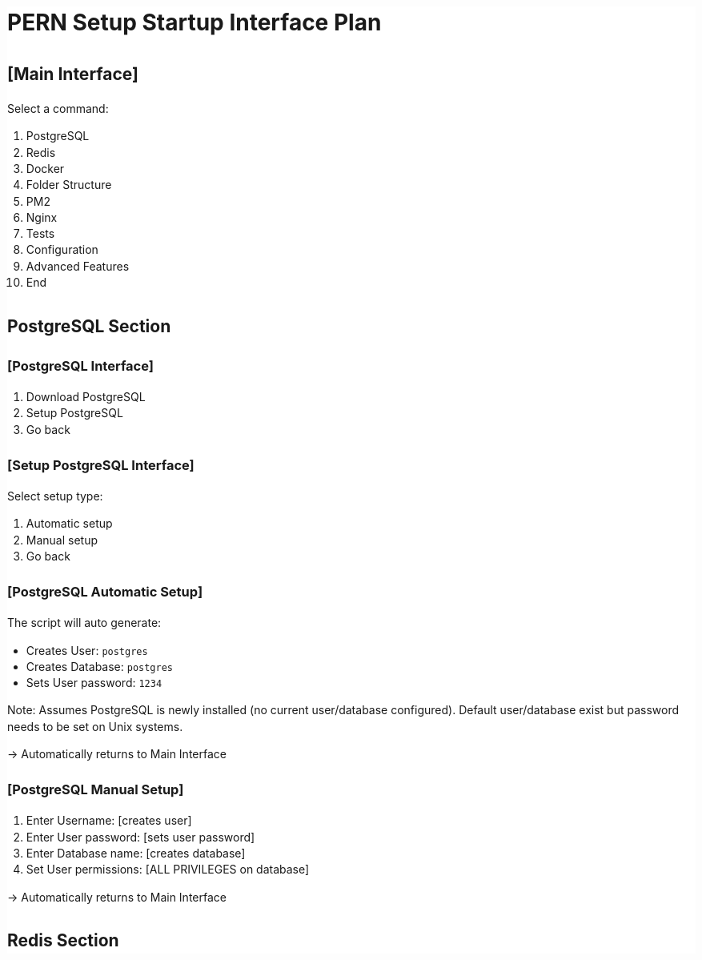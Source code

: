 # PERN Setup Startup Interface Plan

## [Main Interface]
Select a command:
1. PostgreSQL
2. Redis
3. Docker
4. Folder Structure
5. PM2
6. Nginx
7. Tests
8. Configuration
9. Advanced Features
10. End

## PostgreSQL Section

### [PostgreSQL Interface]
1. Download PostgreSQL
2. Setup PostgreSQL
3. Go back

### [Setup PostgreSQL Interface]
Select setup type:
1. Automatic setup
2. Manual setup
3. Go back

### [PostgreSQL Automatic Setup]
The script will auto generate:
- Creates User: `postgres`
- Creates Database: `postgres`
- Sets User password: `1234`

Note: Assumes PostgreSQL is newly installed (no current user/database configured). Default user/database exist but password needs to be set on Unix systems.

→ Automatically returns to Main Interface

### [PostgreSQL Manual Setup]
1. Enter Username: [creates user]
2. Enter User password: [sets user password]
3. Enter Database name: [creates database]
4. Set User permissions: [ALL PRIVILEGES on database]

→ Automatically returns to Main Interface

## Redis Section
